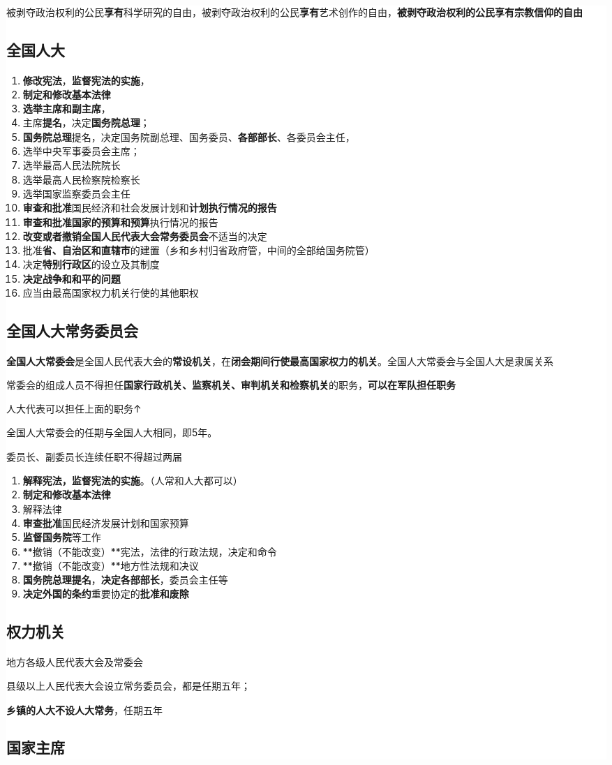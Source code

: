 被剥夺政治权利的公民**享有**科学研究的自由，被剥夺政治权利的公民**享有**艺术创作的自由，**被剥夺政治权利的公民享有宗教信仰的自由**



## 全国人大

1. **修改宪法**，**监督宪法的实施**，
3. **制定和修改基本法律**
4. **选举主席和副主席**，
5. 主席**提名**，决定**国务院总理**；
6. **国务院总理**提名，决定国务院副总理、国务委员、**各部部长**、各委员会主任，
7. 选举中央军事委员会主席；
8. 选举最高人民法院院长
9. 选举最高人民检察院检察长
10. 选举国家监察委员会主任
11. **审查和批准**国民经济和社会发展计划和**计划执行情况的报告**
12. **审查和批准国家的预算和预算**执行情况的报告
13. **改变或者撤销全国人民代表大会常务委员会**不适当的决定
14. 批准**省、自治区和直辖市**的建置（乡和乡村归省政府管，中间的全部给国务院管）
15. 决定**特别行政区**的设立及其制度
16. **决定战争和和平的问题**
17. 应当由最高国家权力机关行使的其他职权

## 全国人大常务委员会

**全国人大常委会**是全国人民代表大会的**常设机关**，在**闭会期间行使最高国家权力的机关**。全国人大常委会与全国人大是隶属关系

常委会的组成人员不得担任**国家行政机关、监察机关、审判机关和检察机关**的职务，**可以在军队担任职务**

人大代表可以担任上面的职务↑

全国人大常委会的任期与全国人大相同，即5年。

委员长、副委员长连续任职不得超过两届

1. **解释宪法，监督宪法的实施**。（人常和人大都可以）
2. **制定和修改基本法律**
3. 解释法律
4. **审查批准**国民经济发展计划和国家预算
5. **监督国务院**等工作
6. **撤销（不能改变）**宪法，法律的行政法规，决定和命令
7. **撤销（不能改变）**地方性法规和决议
8. **国务院总理提名**，**决定各部部长**，委员会主任等
9. **决定外国的条约**重要协定的**批准和废除**

## 权力机关

地方各级人民代表大会及常委会

县级以上人民代表大会设立常务委员会，都是任期五年；

**乡镇的人大不设人大常务**，任期五年

## 国家主席
